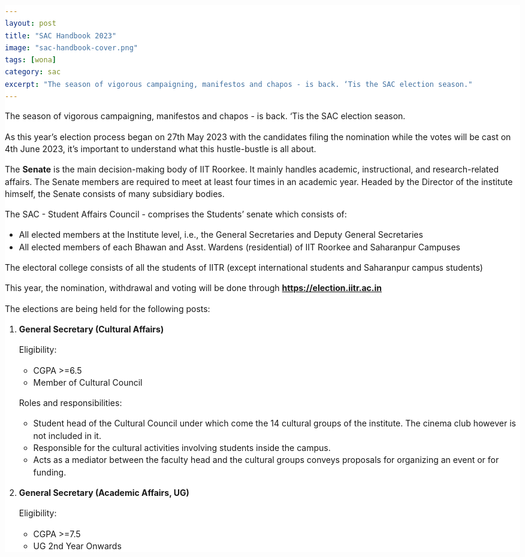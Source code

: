 ```yaml
---
layout: post
title: "SAC Handbook 2023"
image: "sac-handbook-cover.png"
tags: [wona]
category: sac
excerpt: "The season of vigorous campaigning, manifestos and chapos - is back. ‘Tis the SAC election season."
---
```


The season of vigorous campaigning, manifestos and chapos - is back. ‘Tis the SAC election season.

As this year’s election process began on 27th May 2023 with the candidates filing the nomination while the votes will be cast on 4th June 2023, it’s important to understand what this hustle-bustle is all about.

The **Senate** is the main decision-making body of IIT Roorkee. It mainly handles academic, instructional, and research-related affairs. The Senate members are required to meet at least four times in an academic year. Headed by the Director of the institute himself, the Senate consists of many subsidiary bodies.

The SAC - Student Affairs Council - comprises the Students’ senate which  consists of:

* All elected members at the Institute level, i.e., the General Secretaries and Deputy General Secretaries
* All elected members of each Bhawan and Asst. Wardens (residential) of IIT Roorkee and Saharanpur Campuses

The electoral college consists of all the students of IITR (except international students and Saharanpur campus students) 

This year, the nomination, withdrawal and voting will be done through **https://election.iitr.ac.in**

The elections are being held for the following posts:

1. **General Secretary (Cultural Affairs)**
    
    Eligibility: 
    * CGPA >=6.5 
    * Member of Cultural Council
    
    Roles and responsibilities:
    * Student head of the Cultural Council under which come the 14 cultural groups of the institute. The cinema club however is not included in it.
    * Responsible for the cultural activities involving students inside the campus.
    * Acts as a mediator between the faculty head and the cultural groups conveys proposals for organizing an event or for funding.

2. **General Secretary (Academic Affairs, UG)**
    
    Eligibility: 
    * CGPA >=7.5 
    * UG 2nd Year Onwards 
    